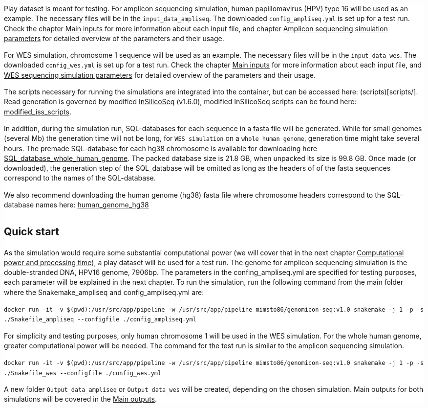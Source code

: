Play dataset is meant for testing. 
For amplicon sequencing simulation, human papillomavirus (HPV) type 16 will be used as an example. The necessary files will be in the `input_data_ampliseq`. The downloaded `config_ampliseq.yml` is set up for a test run. Check the chapter [Main inputs](#Main-inputs) for more information about each input file, and chapter [Amplicon sequencing simulation parameters](#Amplicon-sequencing-simulation-parameters) for detailed overview of the parameters and their usage.

For WES simulation, chromosome 1 sequence will be used as an example. The necessary files will be in the `input_data_wes`. The downloaded `config_wes.yml` is set up for a test run. Check the chapter [Main inputs](#Main-inputs) for more information about each input file, and [WES sequencing simulation parameters](#WES-sequencing-simulation-parameters) for detailed overview of the parameters and their usage.

The scripts necessary for running the simulations are integrated into the container, but can be accessed here: (scripts)[scripts/]. Read generation is governed by modified [InSilicoSeq](https://insilicoseq.readthedocs.io/en/latest/index.html) (v1.6.0), modified InSilicoSeq scripts can be found here: [modified_iss_scripts](modified_iss_scripts/).

In addition, during the simulation run, SQL-databases for each sequence in a fasta file will be generated. While for small genomes (several Mb) the generation time will not be long, for `WES simulation` on a `whole human genome`, generation time might take several hours. The premade SQL-database for each hg38 chromosome is available for downloading here [SQL_database_whole_human_genome](https://zenodo.org/records/12683302/files/SQL_database_human.tar.gz). The packed database size is 21.8 GB, when unpacked its size is 99.8 GB. Once made (or downloaded), the generation step of the SQL_database will be omitted as long as the headers of of the fasta sequences correspond to the names of the SQL-database.  

We also recommend downloading the human genome (hg38) fasta file where chromosome headers correspond to the SQL-database names here: [human_genome_hg38](https://zenodo.org/records/12683302/files/human_genome.fasta.gz)

## Quick start

As the simulation would require some substantial computational power (we will cover that in the next chapter [Computational power and processing time](#computational-power-and-processing-time)), a play dataset will be used for a test run. The genome for amplicon sequencing simulation is the double-stranded DNA, HPV16 genome, 7906bp. The parameters in the confing_ampliseq.yml are specified for testing purposes, each parameter will be explained in the next chapter. To run the simulation, run the following command from the main folder where the Snakemake_ampliseq and config_ampliseq.yml are:

```
docker run -it -v $(pwd):/usr/src/app/pipeline -w /usr/src/app/pipeline mimsto86/genomicon-seq:v1.0 snakemake -j 1 -p -s ./Snakefile_ampliseq --configfile ./config_ampliseq.yml
``` 

For simplicity and testing purposes, only human chromosome 1 will be used in the WES simulation. For the whole human genome, greater computational power will be needed. The command for the test run is similar to the amplicon sequencing simulation.

```
docker run -it -v $(pwd):/usr/src/app/pipeline -w /usr/src/app/pipeline mimsto86/genomicon-seq:v1.0 snakemake -j 1 -p -s ./Snakefile_wes --configfile ./config_wes.yml
```

A new folder `Output_data_ampliseq` or `Output_data_wes` will be created, depending on the chosen simulation. Main outputs for both simulations will be covered in the [Main outputs](#Main-outpus). 
